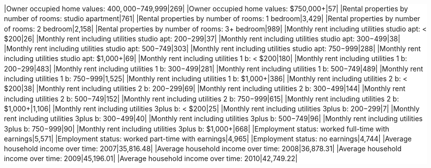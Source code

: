 |Owner occupied home values: $400,000-$749,999|269|
|Owner occupied home values: $750,000+|57|
|Rental properties by number of rooms: studio apartment|761|
|Rental properties by number of rooms: 1 bedroom|3,429|
|Rental properties by number of rooms: 2 bedroom|2,158|
|Rental properties by number of rooms: 3+ bedroom|989|
|Monthly rent including utilities studio apt: < $200|26|
|Monthly rent including utilities studio apt: $200-$299|37|
|Monthly rent including utilities studio apt: $300-$499|38|
|Monthly rent including utilities studio apt: $500-$749|303|
|Monthly rent including utilities studio apt: $750-$999|288|
|Monthly rent including utilities studio apt: $1,000+|69|
|Monthly rent including utilities 1 b: < $200|180|
|Monthly rent including utilities 1 b: $200-$299|483|
|Monthly rent including utilities 1 b: $300-$499|281|
|Monthly rent including utilities 1 b: $500-$749|489|
|Monthly rent including utilities 1 b: $750-$999|1,525|
|Monthly rent including utilities 1 b: $1,000+|386|
|Monthly rent including utilities 2 b: < $200|38|
|Monthly rent including utilities 2 b: $200-$299|69|
|Monthly rent including utilities 2 b: $300-$499|144|
|Monthly rent including utilities 2 b: $500-$749|152|
|Monthly rent including utilities 2 b: $750-$999|615|
|Monthly rent including utilities 2 b: $1,000+|1,106|
|Monthly rent including utilities 3plus b: < $200|25|
|Monthly rent including utilities 3plus b: $200-$299|7|
|Monthly rent including utilities 3plus b: $300-$499|40|
|Monthly rent including utilities 3plus b: $500-$749|96|
|Monthly rent including utilities 3plus b: $750-$999|90|
|Monthly rent including utilities 3plus b: $1,000+|668|
|Employment status: worked full-time with earnings|5,571|
|Employment status: worked part-time with earnings|4,965|
|Employment status: no earnings|4,744|
|Average household income over time: 2007|35,816.48|
|Average household income over time: 2008|36,878.31|
|Average household income over time: 2009|45,196.01|
|Average household income over time: 2010|42,749.22|